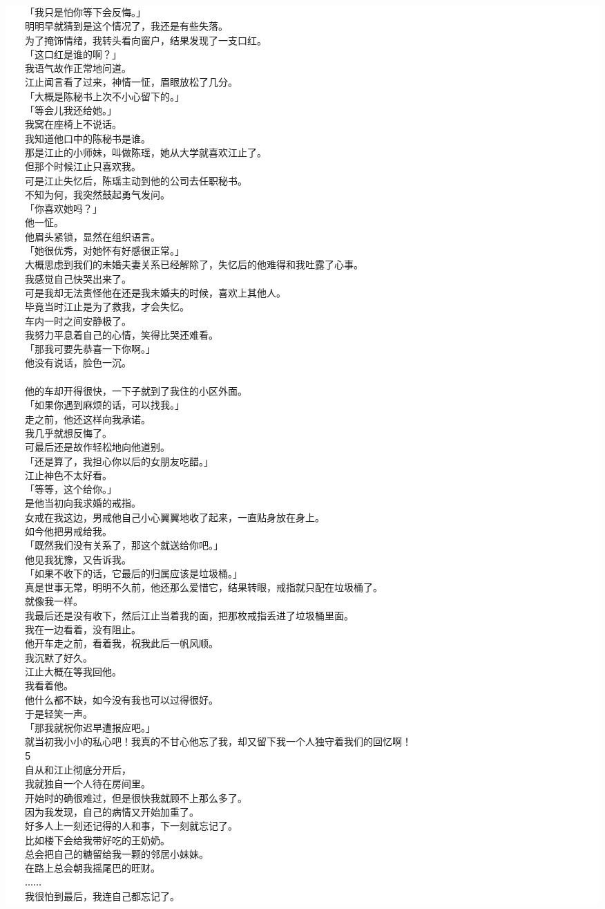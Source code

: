 &emsp;&emsp;「我只是怕你等下会反悔。」  
&emsp;&emsp;明明早就猜到是这个情况了，我还是有些失落。  
&emsp;&emsp;为了掩饰情绪，我转头看向窗户，结果发现了一支口红。  
&emsp;&emsp;「这口红是谁的啊？」  
&emsp;&emsp;我语气故作正常地问道。  
&emsp;&emsp;江止闻言看了过来，神情一怔，眉眼放松了几分。  
&emsp;&emsp;「大概是陈秘书上次不小心留下的。」  
&emsp;&emsp;「等会儿我还给她。」  
&emsp;&emsp;我窝在座椅上不说话。  
&emsp;&emsp;我知道他口中的陈秘书是谁。  
&emsp;&emsp;那是江止的小师妹，叫做陈瑶，她从大学就喜欢江止了。  
&emsp;&emsp;但那个时候江止只喜欢我。  
&emsp;&emsp;可是江止失忆后，陈瑶主动到他的公司去任职秘书。  
&emsp;&emsp;不知为何，我突然鼓起勇气发问。  
&emsp;&emsp;「你喜欢她吗？」  
&emsp;&emsp;他一怔。  
&emsp;&emsp;他眉头紧锁，显然在组织语言。  
&emsp;&emsp;「她很优秀，对她怀有好感很正常。」  
&emsp;&emsp;大概思虑到我们的未婚夫妻关系已经解除了，失忆后的他难得和我吐露了心事。  
&emsp;&emsp;我感觉自己快哭出来了。  
&emsp;&emsp;可是我却无法责怪他在还是我未婚夫的时候，喜欢上其他人。  
&emsp;&emsp;毕竟当时江止是为了救我，才会失忆。  
&emsp;&emsp;车内一时之间安静极了。  
&emsp;&emsp;我努力平息着自己的心情，笑得比哭还难看。  
&emsp;&emsp;「那我可要先恭喜一下你啊。」  
&emsp;&emsp;他没有说话，脸色一沉。  
&emsp;&emsp;   
&emsp;&emsp;他的车却开得很快，一下子就到了我住的小区外面。  
&emsp;&emsp;「如果你遇到麻烦的话，可以找我。」  
&emsp;&emsp;走之前，他还这样向我承诺。  
&emsp;&emsp;我几乎就想反悔了。  
&emsp;&emsp;可最后还是故作轻松地向他道别。  
&emsp;&emsp;「还是算了，我担心你以后的女朋友吃醋。」  
&emsp;&emsp;江止神色不太好看。  
&emsp;&emsp;「等等，这个给你。」  
&emsp;&emsp;是他当初向我求婚的戒指。  
&emsp;&emsp;女戒在我这边，男戒他自己小心翼翼地收了起来，一直贴身放在身上。  
&emsp;&emsp;如今他把男戒给我。  
&emsp;&emsp;「既然我们没有关系了，那这个就送给你吧。」  
&emsp;&emsp;他见我犹豫，又告诉我。  
&emsp;&emsp;「如果不收下的话，它最后的归属应该是垃圾桶。」  
&emsp;&emsp;真是世事无常，明明不久前，他还那么爱惜它，结果转眼，戒指就只配在垃圾桶了。  
&emsp;&emsp;就像我一样。  
&emsp;&emsp;我最后还是没有收下，然后江止当着我的面，把那枚戒指丢进了垃圾桶里面。  
&emsp;&emsp;我在一边看着，没有阻止。  
&emsp;&emsp;他开车走之前，看着我，祝我此后一帆风顺。  
&emsp;&emsp;我沉默了好久。  
&emsp;&emsp;江止大概在等我回他。  
&emsp;&emsp;我看着他。  
&emsp;&emsp;他什么都不缺，如今没有我也可以过得很好。  
&emsp;&emsp;于是轻笑一声。  
&emsp;&emsp;「那我就祝你迟早遭报应吧。」  
&emsp;&emsp;就当初我小小的私心吧！我真的不甘心他忘了我，却又留下我一个人独守着我们的回忆啊！  
&emsp;&emsp;5  
&emsp;&emsp;自从和江止彻底分开后，  
&emsp;&emsp;我就独自一个人待在房间里。  
&emsp;&emsp;开始时的确很难过，但是很快我就顾不上那么多了。  
&emsp;&emsp;因为我发现，自己的病情又开始加重了。  
&emsp;&emsp;好多人上一刻还记得的人和事，下一刻就忘记了。  
&emsp;&emsp;比如楼下会给我带好吃的王奶奶。  
&emsp;&emsp;总会把自己的糖留给我一颗的邻居小妹妹。  
&emsp;&emsp;在路上总会朝我摇尾巴的旺财。  
&emsp;&emsp;……  
&emsp;&emsp;我很怕到最后，我连自己都忘记了。  